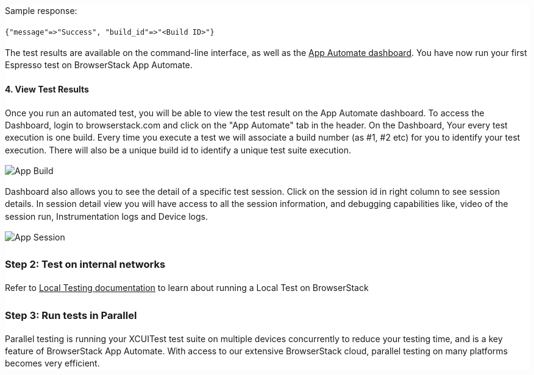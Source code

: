 Sample response:
```
{"message"=>"Success", "build_id"=>"<Build ID>"}
```
The test results are available on the command-line interface, as well as the [App Automate dashboard](https://app-automate.browserstack.com/dashboard). You have now run your first Espresso test on BrowserStack App Automate.

#### 4. View Test Results
Once you run an automated test, you will be able to view the test result on the App Automate dashboard. To access the Dashboard, login to browserstack.com and click on the "App Automate" tab in the header. On the Dashboard, Your every test execution is one build. Every time you execute a test we will associate a build number (as #1, #2 etc) for you to identify your test execution. There will also be a unique build id to identify a unique test suite execution.

![App Build](https://d2ogrdw2mh0rsl.cloudfront.net/production/images/static/docs/app-automate/get-started-xcui-build-2x.png)

Dashboard also allows you to see the detail of a specific test session. Click on the session id in right column to see session details. In session detail view you will have access to all the session information, and debugging capabilities like, video of the session run, Instrumentation logs and Device logs.

![App Session](https://dgzoq9b5asjg1.cloudfront.net/production/images/static/docs/app-automate/get-started-xcui-session-2x.png)


### Step 2: Test on internal networks
Refer to [Local Testing documentation](https://www.browserstack.com/docs/app-automate/xcuitest/getting-started-with-local-testing) to learn about running a Local Test on BrowserStack

### Step 3: Run tests in Parallel
Parallel testing is running your XCUITest test suite on multiple devices concurrently to reduce your testing time, and is a key feature of BrowserStack App Automate. With access to our extensive BrowserStack cloud, parallel testing on many platforms becomes very efficient.
